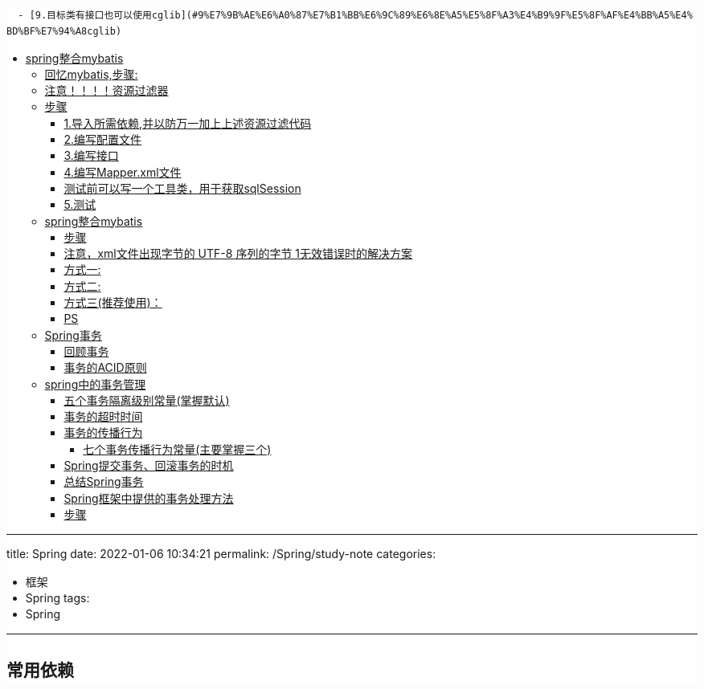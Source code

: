       - [9.目标类有接口也可以使用cglib](#9%E7%9B%AE%E6%A0%87%E7%B1%BB%E6%9C%89%E6%8E%A5%E5%8F%A3%E4%B9%9F%E5%8F%AF%E4%BB%A5%E4%BD%BF%E7%94%A8cglib)
- [spring整合mybatis](#spring%E6%95%B4%E5%90%88mybatis)
    - [回忆mybatis,步骤:](#%E5%9B%9E%E5%BF%86mybatis%E6%AD%A5%E9%AA%A4)
    - [注意！！！！资源过滤器](#%E6%B3%A8%E6%84%8F%E8%B5%84%E6%BA%90%E8%BF%87%E6%BB%A4%E5%99%A8)
    - [步骤](#%E6%AD%A5%E9%AA%A4)
      - [1.导入所需依赖,并以防万一加上上述资源过滤代码](#1%E5%AF%BC%E5%85%A5%E6%89%80%E9%9C%80%E4%BE%9D%E8%B5%96%E5%B9%B6%E4%BB%A5%E9%98%B2%E4%B8%87%E4%B8%80%E5%8A%A0%E4%B8%8A%E4%B8%8A%E8%BF%B0%E8%B5%84%E6%BA%90%E8%BF%87%E6%BB%A4%E4%BB%A3%E7%A0%81)
      - [2.编写配置文件](#2%E7%BC%96%E5%86%99%E9%85%8D%E7%BD%AE%E6%96%87%E4%BB%B6)
      - [3.编写接口](#3%E7%BC%96%E5%86%99%E6%8E%A5%E5%8F%A3)
      - [4.编写Mapper.xml文件](#4%E7%BC%96%E5%86%99mapperxml%E6%96%87%E4%BB%B6)
      - [测试前可以写一个工具类，用于获取sqlSession](#%E6%B5%8B%E8%AF%95%E5%89%8D%E5%8F%AF%E4%BB%A5%E5%86%99%E4%B8%80%E4%B8%AA%E5%B7%A5%E5%85%B7%E7%B1%BB%E7%94%A8%E4%BA%8E%E8%8E%B7%E5%8F%96sqlsession)
      - [5.测试](#5%E6%B5%8B%E8%AF%95)
  - [spring整合mybatis](#spring%E6%95%B4%E5%90%88mybatis-1)
    - [步骤](#%E6%AD%A5%E9%AA%A4-1)
    - [注意，xml文件出现字节的 UTF-8 序列的字节 1无效错误时的解决方案](#%E6%B3%A8%E6%84%8Fxml%E6%96%87%E4%BB%B6%E5%87%BA%E7%8E%B0%E5%AD%97%E8%8A%82%E7%9A%84-utf-8-%E5%BA%8F%E5%88%97%E7%9A%84%E5%AD%97%E8%8A%82-1%E6%97%A0%E6%95%88%E9%94%99%E8%AF%AF%E6%97%B6%E7%9A%84%E8%A7%A3%E5%86%B3%E6%96%B9%E6%A1%88)
    - [方式一:](#%E6%96%B9%E5%BC%8F%E4%B8%80)
    - [方式二:](#%E6%96%B9%E5%BC%8F%E4%BA%8C)
    - [方式三(推荐使用)：](#%E6%96%B9%E5%BC%8F%E4%B8%89%E6%8E%A8%E8%8D%90%E4%BD%BF%E7%94%A8)
    - [PS](#ps)
  - [Spring事务](#spring%E4%BA%8B%E5%8A%A1)
    - [回顾事务](#%E5%9B%9E%E9%A1%BE%E4%BA%8B%E5%8A%A1)
    - [事务的ACID原则](#%E4%BA%8B%E5%8A%A1%E7%9A%84acid%E5%8E%9F%E5%88%99)
  - [spring中的事务管理](#spring%E4%B8%AD%E7%9A%84%E4%BA%8B%E5%8A%A1%E7%AE%A1%E7%90%86)
    - [五个事务隔离级别常量(掌握默认)](#%E4%BA%94%E4%B8%AA%E4%BA%8B%E5%8A%A1%E9%9A%94%E7%A6%BB%E7%BA%A7%E5%88%AB%E5%B8%B8%E9%87%8F%E6%8E%8C%E6%8F%A1%E9%BB%98%E8%AE%A4)
    - [事务的超时时间](#%E4%BA%8B%E5%8A%A1%E7%9A%84%E8%B6%85%E6%97%B6%E6%97%B6%E9%97%B4)
    - [事务的传播行为](#%E4%BA%8B%E5%8A%A1%E7%9A%84%E4%BC%A0%E6%92%AD%E8%A1%8C%E4%B8%BA)
      - [七个事务传播行为常量(主要掌握三个)](#%E4%B8%83%E4%B8%AA%E4%BA%8B%E5%8A%A1%E4%BC%A0%E6%92%AD%E8%A1%8C%E4%B8%BA%E5%B8%B8%E9%87%8F%E4%B8%BB%E8%A6%81%E6%8E%8C%E6%8F%A1%E4%B8%89%E4%B8%AA)
    - [Spring提交事务、回滚事务的时机](#spring%E6%8F%90%E4%BA%A4%E4%BA%8B%E5%8A%A1%E5%9B%9E%E6%BB%9A%E4%BA%8B%E5%8A%A1%E7%9A%84%E6%97%B6%E6%9C%BA)
    - [总结Spring事务](#%E6%80%BB%E7%BB%93spring%E4%BA%8B%E5%8A%A1)
    - [Spring框架中提供的事务处理方法](#spring%E6%A1%86%E6%9E%B6%E4%B8%AD%E6%8F%90%E4%BE%9B%E7%9A%84%E4%BA%8B%E5%8A%A1%E5%A4%84%E7%90%86%E6%96%B9%E6%B3%95)
    - [步骤](#%E6%AD%A5%E9%AA%A4-2)



---
title: Spring
date: 2022-01-06 10:34:21
permalink: /Spring/study-note
categories: 
  - 框架
  - Spring
tags: 
  - Spring
---
## 常用依赖

